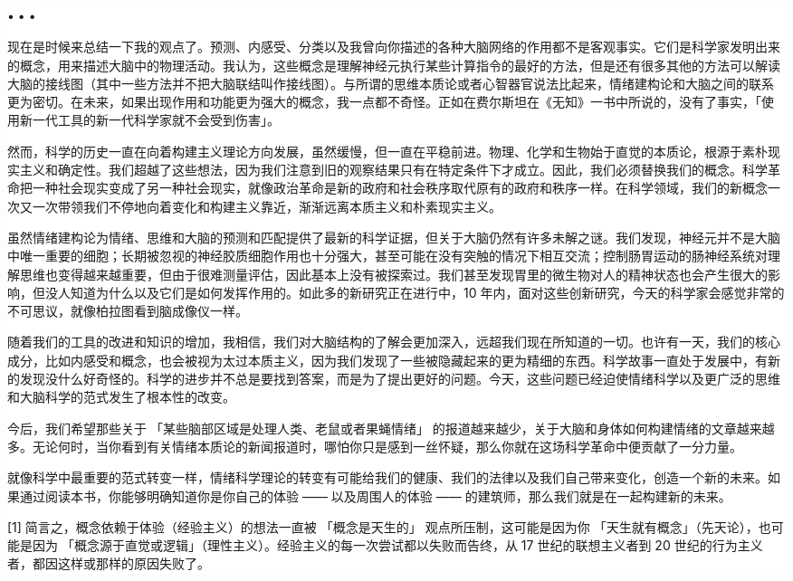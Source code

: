 • • •

现在是时候来总结一下我的观点了。预测、内感受、分类以及我曾向你描述的各种大脑网络的作用都不是客观事实。它们是科学家发明出来的概念，用来描述大脑中的物理活动。我认为，这些概念是理解神经元执行某些计算指令的最好的方法，但是还有很多其他的方法可以解读大脑的接线图（其中一些方法并不把大脑联结叫作接线图）。与所谓的思维本质论或者心智器官说法比起来，情绪建构论和大脑之间的联系更为密切。在未来，如果出现作用和功能更为强大的概念，我一点都不奇怪。正如在费尔斯坦在《无知》一书中所说的，没有了事实，「使用新一代工具的新一代科学家就不会受到伤害」。

然而，科学的历史一直在向着构建主义理论方向发展，虽然缓慢，但一直在平稳前进。物理、化学和生物始于直觉的本质论，根源于素朴现实主义和确定性。我们超越了这些想法，因为我们注意到旧的观察结果只有在特定条件下才成立。因此，我们必须替换我们的概念。科学革命把一种社会现实变成了另一种社会现实，就像政治革命是新的政府和社会秩序取代原有的政府和秩序一样。在科学领域，我们的新概念一次又一次带领我们不停地向着变化和构建主义靠近，渐渐远离本质主义和朴素现实主义。

虽然情绪建构论为情绪、思维和大脑的预测和匹配提供了最新的科学证据，但关于大脑仍然有许多未解之谜。我们发现，神经元并不是大脑中唯一重要的细胞；长期被忽视的神经胶质细胞作用也十分强大，甚至可能在没有突触的情况下相互交流；控制肠胃运动的肠神经系统对理解思维也变得越来越重要，但由于很难测量评估，因此基本上没有被探索过。我们甚至发现胃里的微生物对人的精神状态也会产生很大的影响，但没人知道为什么以及它们是如何发挥作用的。如此多的新研究正在进行中，10 年内，面对这些创新研究，今天的科学家会感觉非常的不可思议，就像柏拉图看到脑成像仪一样。

随着我们的工具的改进和知识的增加，我相信，我们对大脑结构的了解会更加深入，远超我们现在所知道的一切。也许有一天，我们的核心成分，比如内感受和概念，也会被视为太过本质主义，因为我们发现了一些被隐藏起来的更为精细的东西。科学故事一直处于发展中，有新的发现没什么好奇怪的。科学的进步并不总是要找到答案，而是为了提出更好的问题。今天，这些问题已经迫使情绪科学以及更广泛的思维和大脑科学的范式发生了根本性的改变。

今后，我们希望那些关于 「某些脑部区域是处理人类、老鼠或者果蝇情绪」 的报道越来越少，关于大脑和身体如何构建情绪的文章越来越多。无论何时，当你看到有关情绪本质论的新闻报道时，哪怕你只是感到一丝怀疑，那么你就在这场科学革命中便贡献了一分力量。

就像科学中最重要的范式转变一样，情绪科学理论的转变有可能给我们的健康、我们的法律以及我们自己带来变化，创造一个新的未来。如果通过阅读本书，你能够明确知道你是你自己的体验 —— 以及周围人的体验 —— 的建筑师，那么我们就是在一起构建新的未来。

[1] 简言之，概念依赖于体验（经验主义）的想法一直被 「概念是天生的」 观点所压制，这可能是因为你 「天生就有概念」（先天论），也可能是因为 「概念源于直觉或逻辑」（理性主义）。经验主义的每一次尝试都以失败而告终，从 17 世纪的联想主义者到 20 世纪的行为主义者，都因这样或那样的原因失败了。